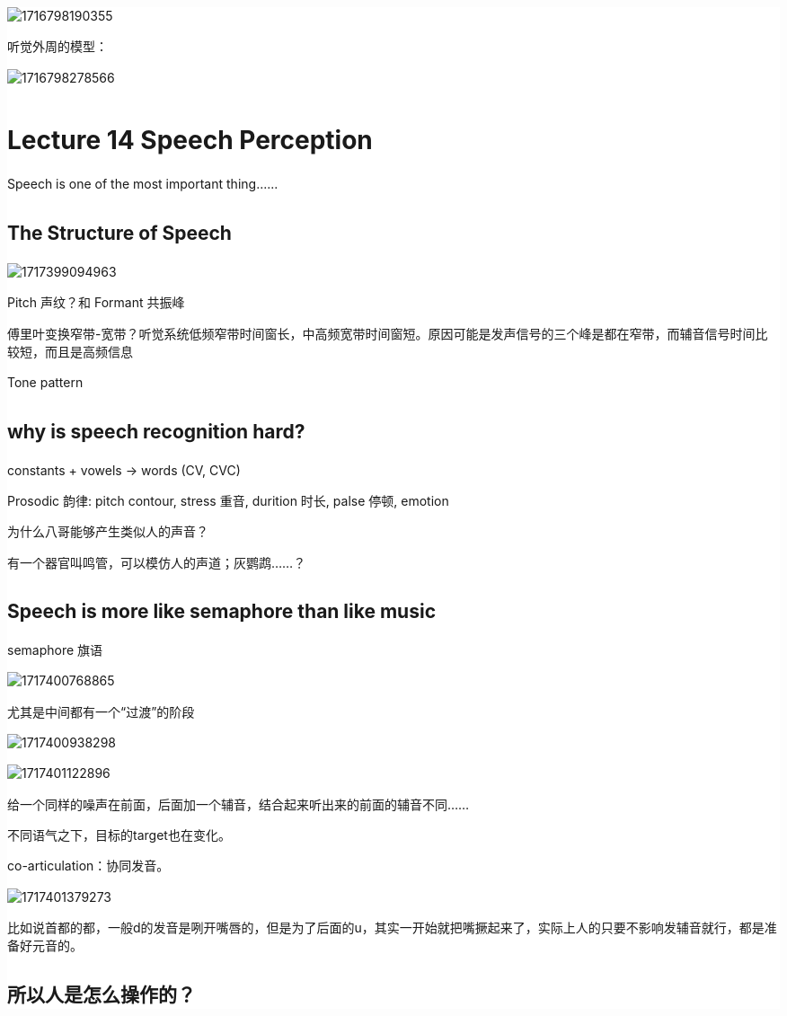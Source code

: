 ![1716798190355](image/image-basedSpatialProcessing/1716798190355.png)

听觉外周的模型：

![1716798278566](image/image-basedSpatialProcessing/1716798278566.png)


# Lecture 14 Speech Perception

Speech is one of the most important thing......

## The Structure of Speech

![1717399094963](image/image-basedSpatialProcessing/1717399094963.png)

Pitch 声纹？和 Formant 共振峰

傅里叶变换窄带-宽带？听觉系统低频窄带时间窗长，中高频宽带时间窗短。原因可能是发声信号的三个峰是都在窄带，而辅音信号时间比较短，而且是高频信息

Tone pattern

## why is speech recognition hard?

constants + vowels -> words (CV, CVC)

Prosodic 韵律: pitch contour, stress 重音, durition 时长, palse 停顿, emotion

为什么八哥能够产生类似人的声音？

有一个器官叫鸣管，可以模仿人的声道；灰鹦鹉……？

## Speech is more like semaphore than like music

semaphore 旗语

![1717400768865](image/image-basedSpatialProcessing/1717400768865.png)

尤其是中间都有一个“过渡”的阶段

![1717400938298](image/image-basedSpatialProcessing/1717400938298.png)

![1717401122896](image/image-basedSpatialProcessing/1717401122896.png)

给一个同样的噪声在前面，后面加一个辅音，结合起来听出来的前面的辅音不同……

不同语气之下，目标的target也在变化。

co-articulation：协同发音。

![1717401379273](image/image-basedSpatialProcessing/1717401379273.png)

比如说首都的都，一般d的发音是咧开嘴唇的，但是为了后面的u，其实一开始就把嘴撅起来了，实际上人的只要不影响发辅音就行，都是准备好元音的。


## 所以人是怎么操作的？
